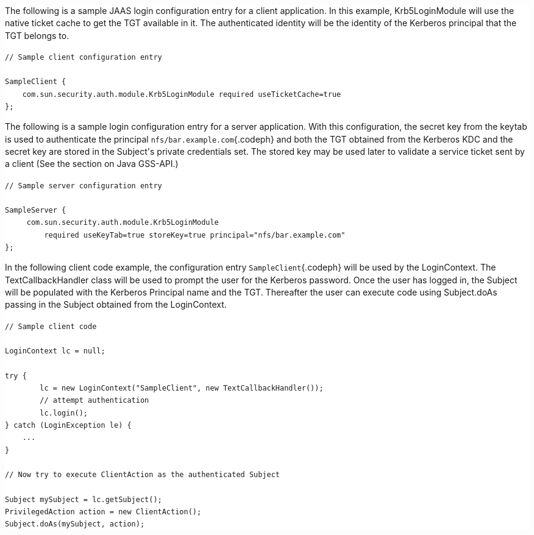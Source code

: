 The following is a sample JAAS login configuration entry for a client
application. In this example,
<span class="apiname">Krb5LoginModule</span> will use the native ticket
cache to get the TGT available in it. The authenticated identity will be
the identity of the Kerberos principal that the TGT belongs to.

``` {#GUID-45DD4879-CD1B-4E02-8B20-572C95C8386E__SAMPLECLIENTCOM.SUN.SECURITY.AUTH.M-37F332E5 .oac_no_warn dir="ltr"}
// Sample client configuration entry

SampleClient {
    com.sun.security.auth.module.Krb5LoginModule required useTicketCache=true
};
```

The following is a sample login configuration entry for a server
application. With this configuration, the secret key from the keytab is
used to authenticate the principal `nfs/bar.example.com`{.codeph} and
both the TGT obtained from the Kerberos KDC and the secret key are
stored in the Subject\'s private credentials set. The stored key may be
used later to validate a service ticket sent by a client (See the
section on Java GSS-API.)

``` {#GUID-45DD4879-CD1B-4E02-8B20-572C95C8386E__SAMPLESERVERCONFIGURATIONENTRYSAMPL-37F37F85 .oac_no_warn dir="ltr"}
// Sample server configuration entry

SampleServer {
     com.sun.security.auth.module.Krb5LoginModule
         required useKeyTab=true storeKey=true principal="nfs/bar.example.com"
};
```

In the following client code example, the configuration entry
`SampleClient`{.codeph} will be used by the
<span class="apiname">LoginContext</span>. The
<span class="apiname">TextCallbackHandler</span> class will be used to
prompt the user for the Kerberos password. Once the user has logged in,
the Subject will be populated with the Kerberos Principal name and the
TGT. Thereafter the user can execute code using
<span class="apiname">Subject.doAs</span> passing in the Subject
obtained from the <span class="apiname">LoginContext</span>.

``` {#GUID-45DD4879-CD1B-4E02-8B20-572C95C8386E__SAMPLECLIENTCODELOGINCONTEXTLCNULLT-37F389A2 .oac_no_warn dir="ltr"}
// Sample client code

LoginContext lc = null;

try {
        lc = new LoginContext("SampleClient", new TextCallbackHandler());
        // attempt authentication
        lc.login();
} catch (LoginException le) {
    ...
}

// Now try to execute ClientAction as the authenticated Subject

Subject mySubject = lc.getSubject();
PrivilegedAction action = new ClientAction();
Subject.doAs(mySubject, action);
```
